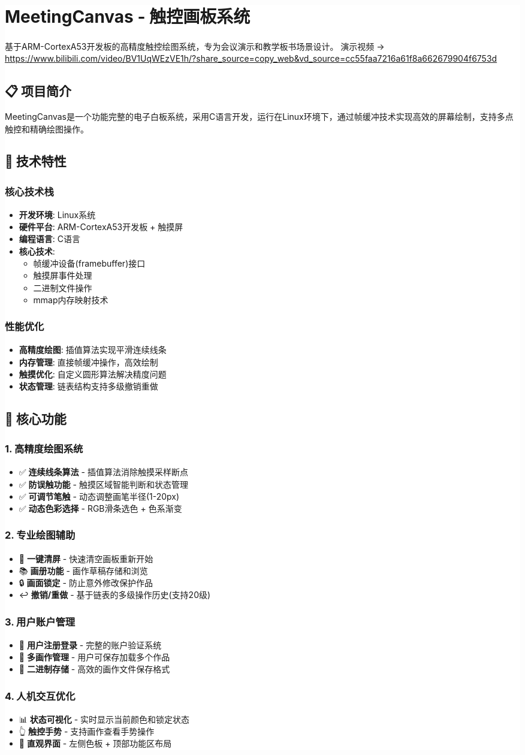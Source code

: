 # MeetingCanvas - 触控画板系统

基于ARM-CortexA53开发板的高精度触控绘图系统，专为会议演示和教学板书场景设计。
演示视频 → https://www.bilibili.com/video/BV1UqWEzVE1h/?share_source=copy_web&vd_source=cc55faa7216a61f8a662679904f6753d

## 📋 项目简介

MeetingCanvas是一个功能完整的电子白板系统，采用C语言开发，运行在Linux环境下，通过帧缓冲技术实现高效的屏幕绘制，支持多点触控和精确绘图操作。

## 🚀 技术特性

### 核心技术栈
- **开发环境**: Linux系统
- **硬件平台**: ARM-CortexA53开发板 + 触摸屏
- **编程语言**: C语言
- **核心技术**: 
  - 帧缓冲设备(framebuffer)接口
  - 触摸屏事件处理
  - 二进制文件操作
  - mmap内存映射技术

### 性能优化
- **高精度绘图**: 插值算法实现平滑连续线条
- **内存管理**: 直接帧缓冲操作，高效绘制
- **触摸优化**: 自定义圆形算法解决精度问题
- **状态管理**: 链表结构支持多级撤销重做

## 🎨 核心功能

### 1. 高精度绘图系统
- ✅ **连续线条算法** - 插值算法消除触摸采样断点
- ✅ **防误触功能** - 触摸区域智能判断和状态管理
- ✅ **可调节笔触** - 动态调整画笔半径(1-20px)
- ✅ **动态色彩选择** - RGB滑条选色 + 色系渐变

### 2. 专业绘图辅助
- 🧹 **一键清屏** - 快速清空画板重新开始
- 📚 **画册功能** - 画作草稿存储和浏览
- 🔒 **画面锁定** - 防止意外修改保护作品
- ↩️ **撤销/重做** - 基于链表的多级操作历史(支持20级)

### 3. 用户账户管理
- 👤 **用户注册登录** - 完整的账户验证系统
- 💾 **多画作管理** - 用户可保存加载多个作品
- 📁 **二进制存储** - 高效的画作文件保存格式

### 4. 人机交互优化
- 📊 **状态可视化** - 实时显示当前颜色和锁定状态
- 👆 **触控手势** - 支持画作查看手势操作
- 🎯 **直观界面** - 左侧色板 + 顶部功能区布局
